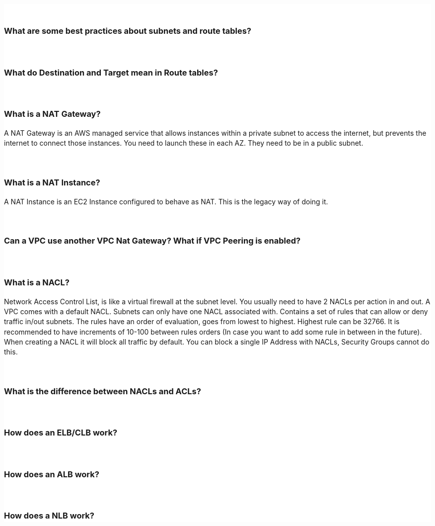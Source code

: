 
&nbsp;
### What are some best practices about subnets and route tables?

&nbsp;
### What do Destination and Target mean in Route tables?

&nbsp;
### What is a NAT Gateway?

A NAT Gateway is an AWS managed service that allows instances within a private subnet to access the internet, but prevents the internet to connect those instances.
You need to launch these in each AZ.
They need to be in a public subnet.

&nbsp;
### What is a NAT Instance?

A NAT Instance is an EC2 Instance configured to behave as NAT. This is the legacy way of doing it.


&nbsp;
### Can a VPC use another VPC Nat Gateway? What if VPC Peering is enabled?

&nbsp;
### What is a NACL?

Network Access Control List, is like a virtual firewall at the subnet level.
You usually need to have 2 NACLs per action in and out.
A VPC comes with a default NACL. Subnets can only have one NACL associated with.
Contains a set of rules that can allow or deny traffic in/out subnets.
The rules have an order of evaluation, goes from lowest to highest. Highest rule can be 32766. It is recommended to have increments of 10-100 between rules orders (In case you want to add some rule in between in the future).
When creating a NACL it will block all traffic by default.
You can block a single IP Address with NACLs, Security Groups cannot do this.

&nbsp;
### What is the difference between NACLs and ACLs?

&nbsp;
### How does an ELB/CLB work?

&nbsp;
### How does an ALB work?

&nbsp;
### How does a NLB work?
